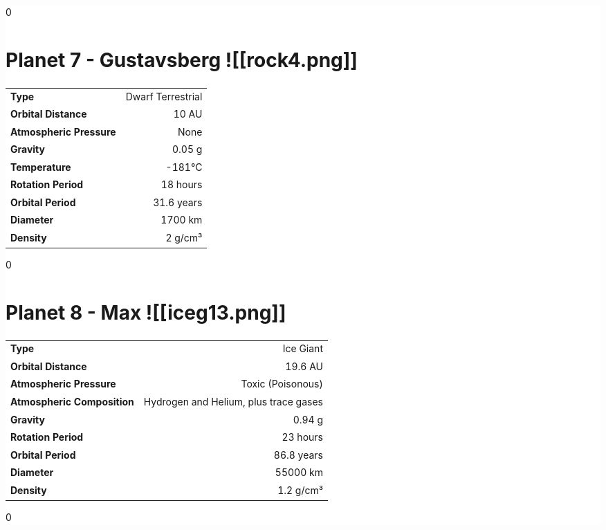 

0



# Planet 7 - Gustavsberg ![[rock4.png]]
|                             |                           |
| --------------------------- | -------------------------:|
| **Type**                    |             Dwarf Terrestrial |
| **Orbital Distance**        |   10 AU |
| **Atmospheric Pressure**    |       None |
| **Gravity**                 |        0.05 g |
| **Temperature**             |    -181°C |
| **Rotation Period**         |  18 hours |
| **Orbital Period** | 31.6 years |
| **Diameter**                |      1700 km | 
| **Density**                 |    2 g/cm³ |



0



# Planet 8 - Max ![[iceg13.png]]
|                             |                           |
| --------------------------- | -------------------------:|
| **Type**                    |             Ice Giant |
| **Orbital Distance**        |   19.6 AU |
| **Atmospheric Pressure**    |       Toxic (Poisonous) |
| **Atmospheric Composition** |      Hydrogen and Helium, plus trace gases |
| **Gravity**                 |        0.94 g |
| **Rotation Period**         |  23 hours |
| **Orbital Period** | 86.8 years |
| **Diameter**                |      55000 km | 
| **Density**                 |    1.2 g/cm³ |



0

